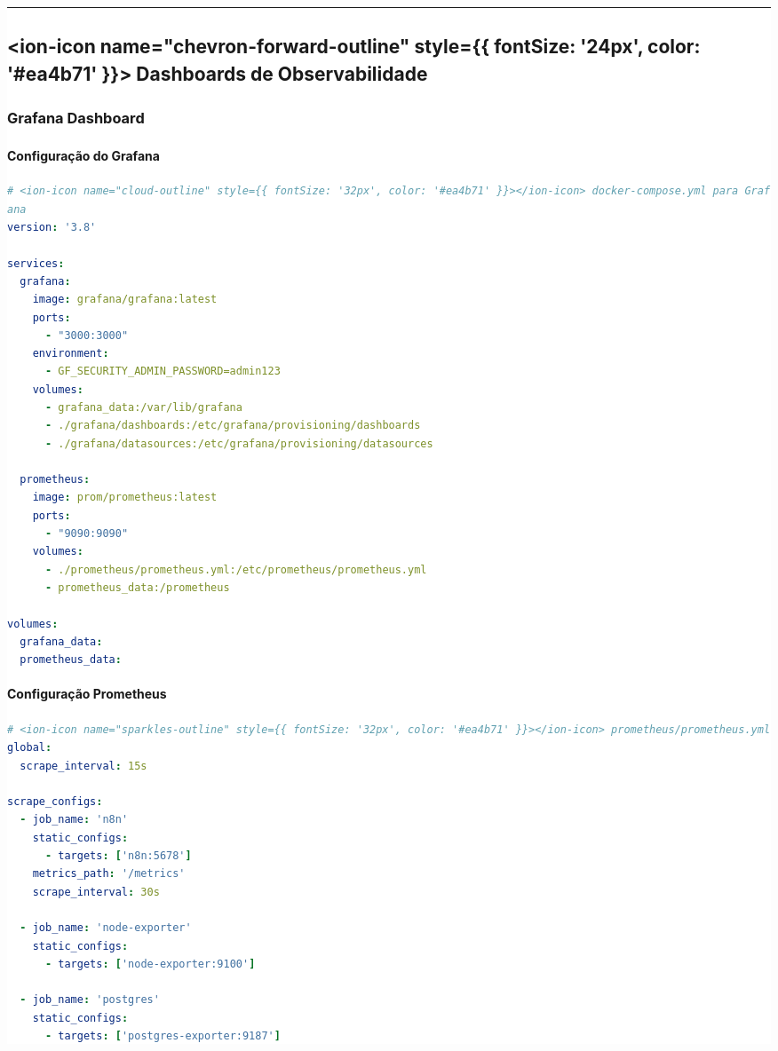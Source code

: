 
---

## <ion-icon name="chevron-forward-outline" style={{ fontSize: '24px', color: '#ea4b71' }}></ion-icon> Dashboards de Observabilidade

###  Grafana Dashboard

#### **Configuração do Grafana**
```yaml
# <ion-icon name="cloud-outline" style={{ fontSize: '32px', color: '#ea4b71' }}></ion-icon> docker-compose.yml para Grafana
version: '3.8'

services:
  grafana:
    image: grafana/grafana:latest
    ports:
      - "3000:3000"
    environment:
      - GF_SECURITY_ADMIN_PASSWORD=admin123
    volumes:
      - grafana_data:/var/lib/grafana
      - ./grafana/dashboards:/etc/grafana/provisioning/dashboards
      - ./grafana/datasources:/etc/grafana/provisioning/datasources

  prometheus:
    image: prom/prometheus:latest
    ports:
      - "9090:9090"
    volumes:
      - ./prometheus/prometheus.yml:/etc/prometheus/prometheus.yml
      - prometheus_data:/prometheus

volumes:
  grafana_data:
  prometheus_data:
```

#### **Configuração Prometheus**
```yaml
# <ion-icon name="sparkles-outline" style={{ fontSize: '32px', color: '#ea4b71' }}></ion-icon> prometheus/prometheus.yml
global:
  scrape_interval: 15s

scrape_configs:
  - job_name: 'n8n'
    static_configs:
      - targets: ['n8n:5678']
    metrics_path: '/metrics'
    scrape_interval: 30s

  - job_name: 'node-exporter'
    static_configs:
      - targets: ['node-exporter:9100']

  - job_name: 'postgres'
    static_configs:
      - targets: ['postgres-exporter:9187']
```
